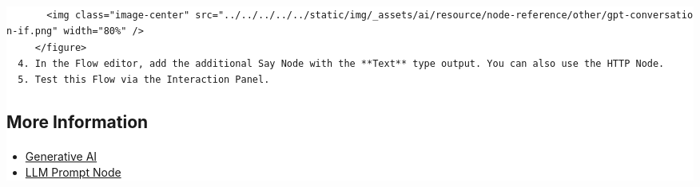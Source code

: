            <img class="image-center" src="../../../../../static/img/_assets/ai/resource/node-reference/other/gpt-conversation-if.png" width="80%" />
         </figure>
      4. In the Flow editor, add the additional Say Node with the **Text** type output. You can also use the HTTP Node.
      5. Test this Flow via the Interaction Panel.

## More Information

- [Generative AI](../../../empower/generative-ai.md)
- [LLM Prompt Node](llm-prompt.md)